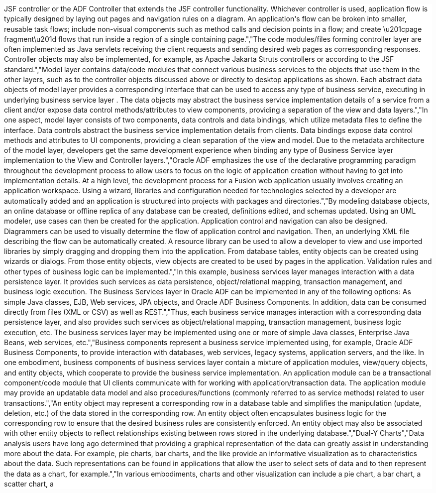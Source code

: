 JSF controller or the ADF Controller that extends the JSF controller functionality. Whichever controller is used, application flow is typically designed by laying out pages and navigation rules on a diagram. An application's flow can be broken into smaller, reusable task flows; include non-visual components such as method calls and decision points in a flow; and create \u201cpage fragment\u201d flows that run inside a region of a single containing page.","The code modules\/files forming controller layer  are often implemented as Java servlets receiving the client requests and sending desired web pages as corresponding responses. Controller objects may also be implemented, for example, as Apache Jakarta Struts controllers or according to the JSF standard.","Model layer  contains data\/code modules that connect various business services to the objects that use them in the other layers, such as to the controller objects discussed above or directly to desktop applications as shown. Each abstract data objects of model layer  provides a corresponding interface that can be used to access any type of business service, executing in underlying business service layer . The data objects may abstract the business service implementation details of a service from a client and\/or expose data control methods\/attributes to view components, providing a separation of the view and data layers.","In one aspect, model layer  consists of two components, data controls and data bindings, which utilize metadata files to define the interface. Data controls abstract the business service implementation details from clients. Data bindings expose data control methods and attributes to UI components, providing a clean separation of the view and model. Due to the metadata architecture of the model layer, developers get the same development experience when binding any type of Business Service layer implementation to the View and Controller layers.","Oracle ADF emphasizes the use of the declarative programming paradigm throughout the development process to allow users to focus on the logic of application creation without having to get into implementation details. At a high level, the development process for a Fusion web application usually involves creating an application workspace. Using a wizard, libraries and configuration needed for technologies selected by a developer are automatically added and an application is structured into projects with packages and directories.","By modeling database objects, an online database or offline replica of any database can be created, definitions edited, and schemas updated. Using an UML modeler, use cases can then be created for the application. Application control and navigation can also be designed. Diagrammers can be used to visually determine the flow of application control and navigation. Then, an underlying XML file describing the flow can be automatically created. A resource library can be used to allow a developer to view and use imported libraries by simply dragging and dropping them into the application. From database tables, entity objects can be created using wizards or dialogs. From those entity objects, view objects are created to be used by pages in the application. Validation rules and other types of business logic can be implemented.","In this example, business services layer  manages interaction with a data persistence layer. It provides such services as data persistence, object\/relational mapping, transaction management, and business logic execution. The Business Services layer in Oracle ADF can be implemented in any of the following options: As simple Java classes, EJB, Web services, JPA objects, and Oracle ADF Business Components. In addition, data can be consumed directly from files (XML or CSV) as well as REST.","Thus, each business service manages interaction with a corresponding data persistence layer, and also provides such services as object\/relational mapping, transaction management, business logic execution, etc. The business services layer may be implemented using one or more of simple Java classes, Enterprise Java Beans, web services, etc.","Business components represent a business service implemented using, for example, Oracle ADF Business Components, to provide interaction with databases, web services, legacy systems, application servers, and the like. In one embodiment, business components of business services layer  contain a mixture of application modules, view\/query objects, and entity objects, which cooperate to provide the business service implementation. An application module can be a transactional component\/code module that UI clients communicate with for working with application\/transaction data. The application module may provide an updatable data model and also procedures\/functions (commonly referred to as service methods) related to user transactions.","An entity object may represent a corresponding row in a database table and simplifies the manipulation (update, deletion, etc.) of the data stored in the corresponding row. An entity object often encapsulates business logic for the corresponding row to ensure that the desired business rules are consistently enforced. An entity object may also be associated with other entity objects to reflect relationships existing between rows stored in the underlying database.","Dual-Y Charts","Data analysis users have long ago determined that providing a graphical representation of the data can greatly assist in understanding more about the data. For example, pie charts, bar charts, and the like provide an informative visualization as to characteristics about the data. Such representations can be found in applications that allow the user to select sets of data and to then represent the data as a chart, for example.","In various embodiments, charts and other visualization can include a pie chart, a bar chart, a scatter chart, a